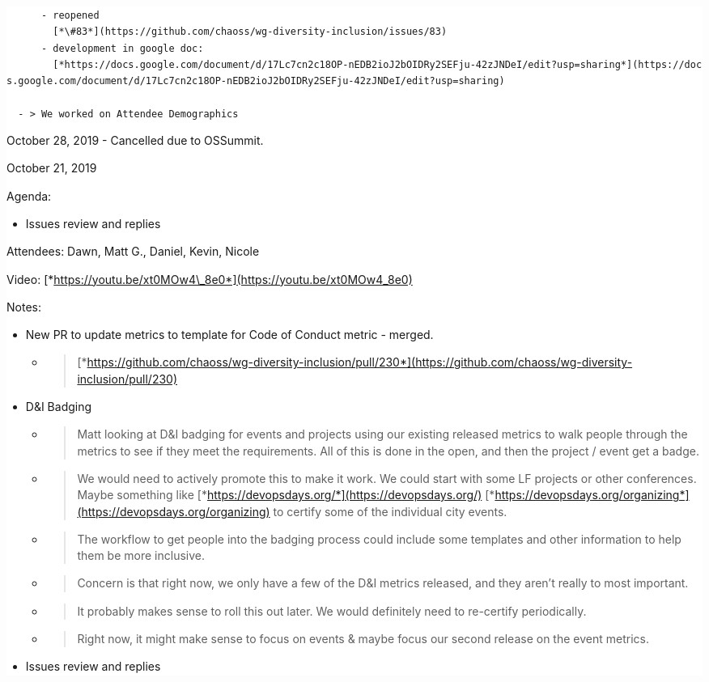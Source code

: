           - reopened
            [*\#83*](https://github.com/chaoss/wg-diversity-inclusion/issues/83)
          - development in google doc:
            [*https://docs.google.com/document/d/17Lc7cn2c18OP-nEDB2ioJ2bOIDRy2SEFju-42zJNDeI/edit?usp=sharing*](https://docs.google.com/document/d/17Lc7cn2c18OP-nEDB2ioJ2bOIDRy2SEFju-42zJNDeI/edit?usp=sharing)
    
      - > We worked on Attendee Demographics

<span id="anchor-116"></span>

<span id="anchor-117"></span>October 28, 2019 - Cancelled due to
OSSummit.

<span id="anchor-118"></span>October 21, 2019

Agenda:

  - Issues review and replies

Attendees: Dawn, Matt G., Daniel, Kevin, Nicole 

Video: [*https://youtu.be/xt0MOw4\_8e0*](https://youtu.be/xt0MOw4_8e0) 

Notes:

  - New PR to update metrics to template for Code of Conduct metric -
    merged.
    
      - > [*https://github.com/chaoss/wg-diversity-inclusion/pull/230*](https://github.com/chaoss/wg-diversity-inclusion/pull/230)
        > 

  - D\&I Badging 
    
      - > Matt looking at D\&I badging for events and projects using our
        > existing released metrics to walk people through the metrics
        > to see if they meet the requirements. All of this is done in
        > the open, and then the project / event get a badge. 
    
      - > We would need to actively promote this to make it work. We
        > could start with some LF projects or other conferences. Maybe
        > something like
        > [*https://devopsdays.org/*](https://devopsdays.org/)
        > [*https://devopsdays.org/organizing*](https://devopsdays.org/organizing)
        > to certify some of the individual city events.
    
      - > The workflow to get people into the badging process could
        > include some templates and other information to help them be
        > more inclusive. 
    
      - > Concern is that right now, we only have a few of the D\&I
        > metrics released, and they aren’t really to most important.
    
      - > It probably makes sense to roll this out later. We would
        > definitely need to re-certify periodically.
    
      - > Right now, it might make sense to focus on events & maybe
        > focus our second release on the event metrics.

  - Issues review and replies
    